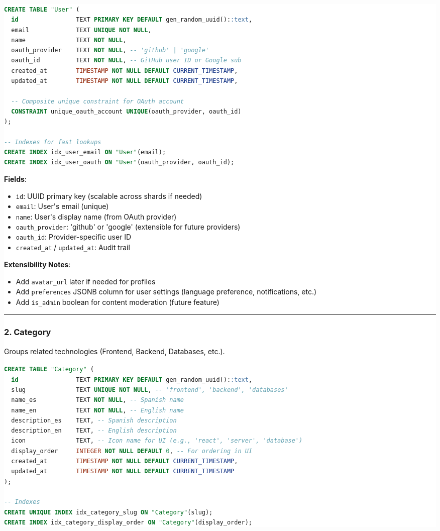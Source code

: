 ```sql
CREATE TABLE "User" (
  id                TEXT PRIMARY KEY DEFAULT gen_random_uuid()::text,
  email             TEXT UNIQUE NOT NULL,
  name              TEXT NOT NULL,
  oauth_provider    TEXT NOT NULL, -- 'github' | 'google'
  oauth_id          TEXT NOT NULL, -- GitHub user ID or Google sub
  created_at        TIMESTAMP NOT NULL DEFAULT CURRENT_TIMESTAMP,
  updated_at        TIMESTAMP NOT NULL DEFAULT CURRENT_TIMESTAMP,
  
  -- Composite unique constraint for OAuth account
  CONSTRAINT unique_oauth_account UNIQUE(oauth_provider, oauth_id)
);

-- Indexes for fast lookups
CREATE INDEX idx_user_email ON "User"(email);
CREATE INDEX idx_user_oauth ON "User"(oauth_provider, oauth_id);
```

**Fields**:
- `id`: UUID primary key (scalable across shards if needed)
- `email`: User's email (unique)
- `name`: User's display name (from OAuth provider)
- `oauth_provider`: 'github' or 'google' (extensible for future providers)
- `oauth_id`: Provider-specific user ID
- `created_at` / `updated_at`: Audit trail

**Extensibility Notes**:
- Add `avatar_url` later if needed for profiles
- Add `preferences` JSONB column for user settings (language preference, notifications, etc.)
- Add `is_admin` boolean for content moderation (future feature)

---

### 2. Category

Groups related technologies (Frontend, Backend, Databases, etc.).

```sql
CREATE TABLE "Category" (
  id                TEXT PRIMARY KEY DEFAULT gen_random_uuid()::text,
  slug              TEXT UNIQUE NOT NULL, -- 'frontend', 'backend', 'databases'
  name_es           TEXT NOT NULL, -- Spanish name
  name_en           TEXT NOT NULL, -- English name
  description_es    TEXT, -- Spanish description
  description_en    TEXT, -- English description
  icon              TEXT, -- Icon name for UI (e.g., 'react', 'server', 'database')
  display_order     INTEGER NOT NULL DEFAULT 0, -- For ordering in UI
  created_at        TIMESTAMP NOT NULL DEFAULT CURRENT_TIMESTAMP,
  updated_at        TIMESTAMP NOT NULL DEFAULT CURRENT_TIMESTAMP
);

-- Indexes
CREATE UNIQUE INDEX idx_category_slug ON "Category"(slug);
CREATE INDEX idx_category_display_order ON "Category"(display_order);
```

